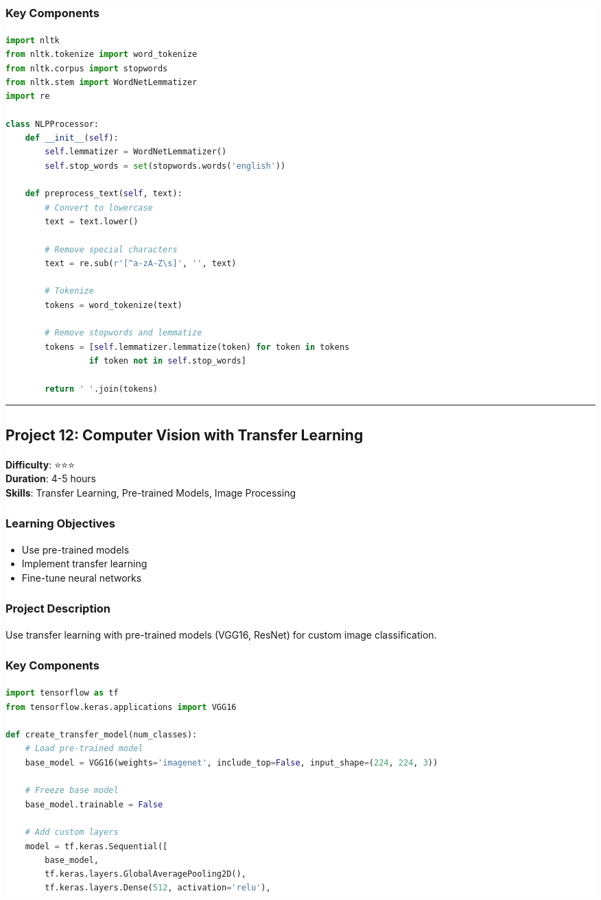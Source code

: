 ### Key Components
```python
import nltk
from nltk.tokenize import word_tokenize
from nltk.corpus import stopwords
from nltk.stem import WordNetLemmatizer
import re

class NLPProcessor:
    def __init__(self):
        self.lemmatizer = WordNetLemmatizer()
        self.stop_words = set(stopwords.words('english'))
    
    def preprocess_text(self, text):
        # Convert to lowercase
        text = text.lower()
        
        # Remove special characters
        text = re.sub(r'[^a-zA-Z\s]', '', text)
        
        # Tokenize
        tokens = word_tokenize(text)
        
        # Remove stopwords and lemmatize
        tokens = [self.lemmatizer.lemmatize(token) for token in tokens 
                 if token not in self.stop_words]
        
        return ' '.join(tokens)
```

---

## Project 12: Computer Vision with Transfer Learning
**Difficulty**: ⭐⭐⭐  
**Duration**: 4-5 hours  
**Skills**: Transfer Learning, Pre-trained Models, Image Processing

### Learning Objectives
- Use pre-trained models
- Implement transfer learning
- Fine-tune neural networks

### Project Description
Use transfer learning with pre-trained models (VGG16, ResNet) for custom image classification.

### Key Components
```python
import tensorflow as tf
from tensorflow.keras.applications import VGG16

def create_transfer_model(num_classes):
    # Load pre-trained model
    base_model = VGG16(weights='imagenet', include_top=False, input_shape=(224, 224, 3))
    
    # Freeze base model
    base_model.trainable = False
    
    # Add custom layers
    model = tf.keras.Sequential([
        base_model,
        tf.keras.layers.GlobalAveragePooling2D(),
        tf.keras.layers.Dense(512, activation='relu'),
```